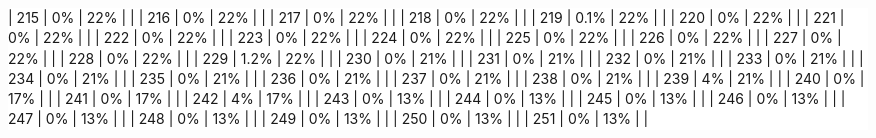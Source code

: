| 215 | 0% | 22% |  |
| 216 | 0% | 22% |  |
| 217 | 0% | 22% |  |
| 218 | 0% | 22% |  |
| 219 | 0.1% | 22% |  |
| 220 | 0% | 22% |  |
| 221 | 0% | 22% |  |
| 222 | 0% | 22% |  |
| 223 | 0% | 22% |  |
| 224 | 0% | 22% |  |
| 225 | 0% | 22% |  |
| 226 | 0% | 22% |  |
| 227 | 0% | 22% |  |
| 228 | 0% | 22% |  |
| 229 | 1.2% | 22% |  |
| 230 | 0% | 21% |  |
| 231 | 0% | 21% |  |
| 232 | 0% | 21% |  |
| 233 | 0% | 21% |  |
| 234 | 0% | 21% |  |
| 235 | 0% | 21% |  |
| 236 | 0% | 21% |  |
| 237 | 0% | 21% |  |
| 238 | 0% | 21% |  |
| 239 | 4% | 21% |  |
| 240 | 0% | 17% |  |
| 241 | 0% | 17% |  |
| 242 | 4% | 17% |  |
| 243 | 0% | 13% |  |
| 244 | 0% | 13% |  |
| 245 | 0% | 13% |  |
| 246 | 0% | 13% |  |
| 247 | 0% | 13% |  |
| 248 | 0% | 13% |  |
| 249 | 0% | 13% |  |
| 250 | 0% | 13% |  |
| 251 | 0% | 13% |  |